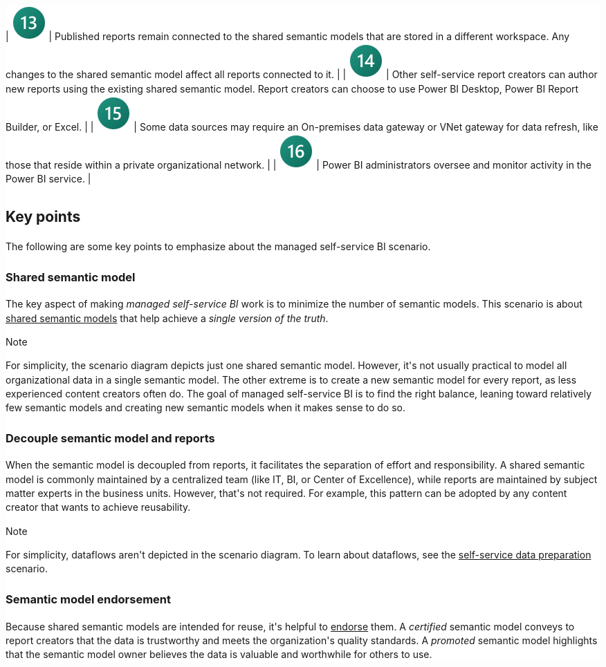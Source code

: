 | ![Item 13.](../media/legend-number/legend-number-13-fabric.svg) | Published reports remain connected to the shared semantic models that are stored in a different workspace. Any changes to the shared semantic model affect all reports connected to it. |
| ![Item 14.](../media/legend-number/legend-number-14-fabric.svg) | Other self-service report creators can author new reports using the existing shared semantic model. Report creators can choose to use Power BI Desktop, Power BI Report Builder, or Excel. |
| ![Item 15.](../media/legend-number/legend-number-15-fabric.svg) | Some data sources may require an On-premises data gateway or VNet gateway for data refresh, like those that reside within a private organizational network. |
| ![Item 16.](../media/legend-number/legend-number-16-fabric.svg) | Power BI administrators oversee and monitor activity in the Power BI service. |

## Key points

The following are some key points to emphasize about the managed self-service BI scenario.

### Shared semantic model

The key aspect of making *managed self-service BI* work is to minimize the number of semantic models. This scenario is about [shared semantic models](../connect-data/service-datasets-across-workspaces.md) that help achieve a *single version of the truth*.

> [!NOTE]
> For simplicity, the scenario diagram depicts just one shared semantic model. However, it's not usually practical to model all organizational data in a single semantic model. The other extreme is to create a new semantic model for every report, as less experienced content creators often do. The goal of managed self-service BI is to find the right balance, leaning toward relatively few semantic models and creating new semantic models when it makes sense to do so.

### Decouple semantic model and reports

When the semantic model is decoupled from reports, it facilitates the separation of effort and responsibility. A shared semantic model is commonly maintained by a centralized team (like IT, BI, or Center of Excellence), while reports are maintained by subject matter experts in the business units. However, that's not required. For example, this pattern can be adopted by any content creator that wants to achieve reusability.

> [!NOTE]
> For simplicity, dataflows aren't depicted in the scenario diagram. To learn about dataflows, see the [self-service data preparation](powerbi-implementation-planning-usage-scenario-self-service-data-preparation.md) scenario.

### Semantic model endorsement

Because shared semantic models are intended for reuse, it's helpful to [endorse](../collaborate-share/service-endorse-content.md) them. A *certified* semantic model conveys to report creators that the data is trustworthy and meets the organization's quality standards. A *promoted* semantic model highlights that the semantic model owner believes the data is valuable and worthwhile for others to use.
